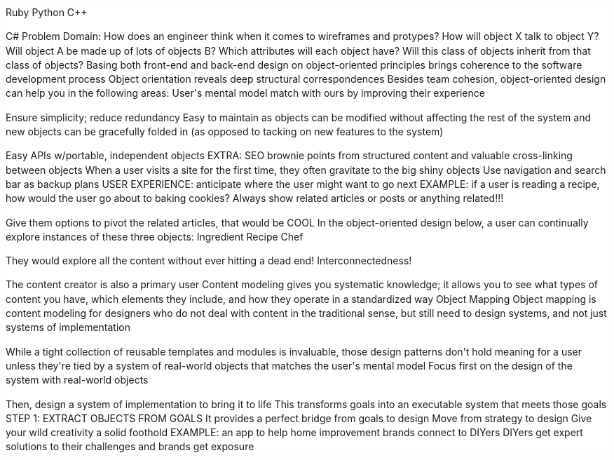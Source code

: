 Ruby
Python
C++


C#
Problem Domain: How does an engineer think when it comes to wireframes and protypes?
How will object X talk to object Y?
Will object A be made up of lots of objects B?
Which attributes will each object have?
Will this class of objects inherit from that class of objects?
Basing both front-end and back-end design on object-oriented principles brings coherence to the software development process
Object orientation reveals deep structural correspondences
Besides team cohesion, object-oriented design can help you in the following areas:
User's mental model match with ours by improving their experience


Ensure simplicity; reduce redundancy
Easy to maintain as objects can be modified without affecting the rest of the system and new objects can be gracefully folded in (as opposed to tacking on new features to the system)


Easy APIs w/portable, independent objects
EXTRA: SEO brownie points from structured content and valuable cross-linking between objects
When a user visits a site for the first time, they often gravitate to the big shiny objects
Use navigation and search bar as backup plans
USER EXPERIENCE: anticipate where the user might want to go next
EXAMPLE: if a user is reading a recipe, how would the user go about to baking cookies?
Always show related articles or posts or anything related!!!


Give them options to pivot the related articles, that would be COOL
In the object-oriented design below, a user can continually explore instances of these three objects:
Ingredient
Recipe
Chef


They would explore all the content without ever hitting a dead end! Interconnectedness!

The content creator is also a primary user
Content modeling gives you systematic knowledge; it allows you to see what types of content you have, which elements they include, and how they operate in a standardized way
Object Mapping
Object mapping is content modeling for designers who do not deal with content in the traditional sense, but still need to design systems, and not just systems of implementation


While a tight collection of reusable templates and modules is invaluable, those design patterns don't hold meaning for a user unless they're tied by a system of real-world objects that matches the user's mental model
Focus first on the design of the system with real-world objects


Then, design a system of implementation to bring it to life
This transforms goals into an executable system that meets those goals
STEP 1: EXTRACT OBJECTS FROM GOALS
It provides a perfect bridge from goals to design
Move from strategy to design
Give your wild creativity a solid foothold
EXAMPLE: an app to help home improvement brands connect to DIYers
DIYers get expert solutions to their challenges and brands get exposure
